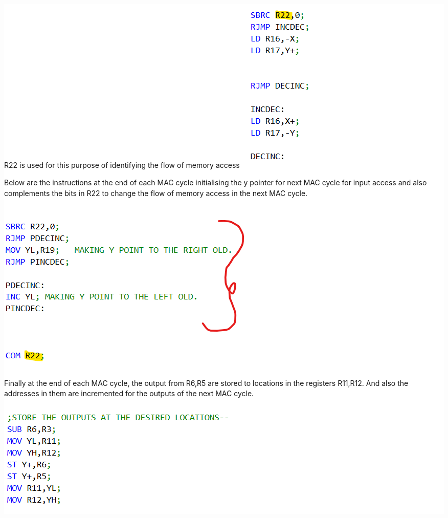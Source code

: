 
R22 is used for this purpose of identifying the flow of memory access   ![jdkfj](Pictures\jdkfj.png)







Below are the instructions at the end of each MAC cycle initialising the y pointer for next MAC cycle for input access and also complements the bits in R22 to change the flow of memory access in the next MAC cycle.

<img src="Pictures\sdfgsafsa.png" alt="sdfgsafsa"  />



Finally at the end of each MAC cycle, the output from R6,R5 are stored to locations in the registers R11,R12. And also the addresses in them are incremented for the outputs of the next MAC cycle.

![dnfkks](Pictures\dnfkks.png)
